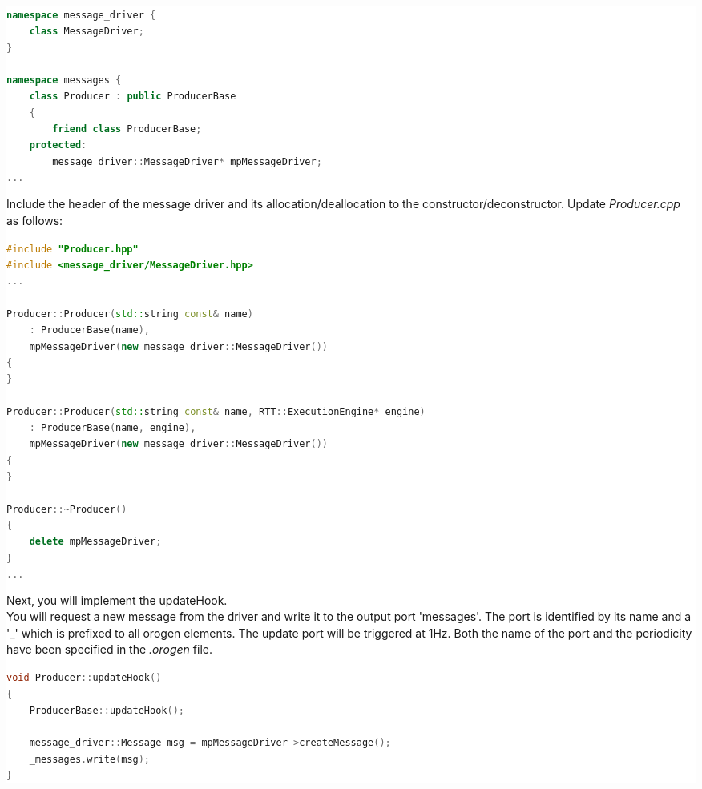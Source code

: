 ~~~ cpp
namespace message_driver {
    class MessageDriver;
}

namespace messages {
    class Producer : public ProducerBase
    {   
        friend class ProducerBase;
    protected:
        message_driver::MessageDriver* mpMessageDriver;
...
~~~

Include the header of the message driver and its allocation/deallocation to the constructor/deconstructor. Update _Producer.cpp_ as follows:

~~~ cpp
#include "Producer.hpp"
#include <message_driver/MessageDriver.hpp>
...

Producer::Producer(std::string const& name)
    : ProducerBase(name),
    mpMessageDriver(new message_driver::MessageDriver())
{
}

Producer::Producer(std::string const& name, RTT::ExecutionEngine* engine)
    : ProducerBase(name, engine),
    mpMessageDriver(new message_driver::MessageDriver())
{
}

Producer::~Producer()
{
    delete mpMessageDriver;
}
...
~~~

Next, you will implement the updateHook.  
You will request a new message from the driver and write it to the output port 'messages'. The port is identified by its name and a '\_' which is prefixed to all orogen elements. The update port will be triggered at 1Hz. Both the name of the port and the periodicity have been specified in the _.orogen_ file.

~~~ cpp
void Producer::updateHook()
{
    ProducerBase::updateHook();

    message_driver::Message msg = mpMessageDriver->createMessage();
    _messages.write(msg);
}
~~~
